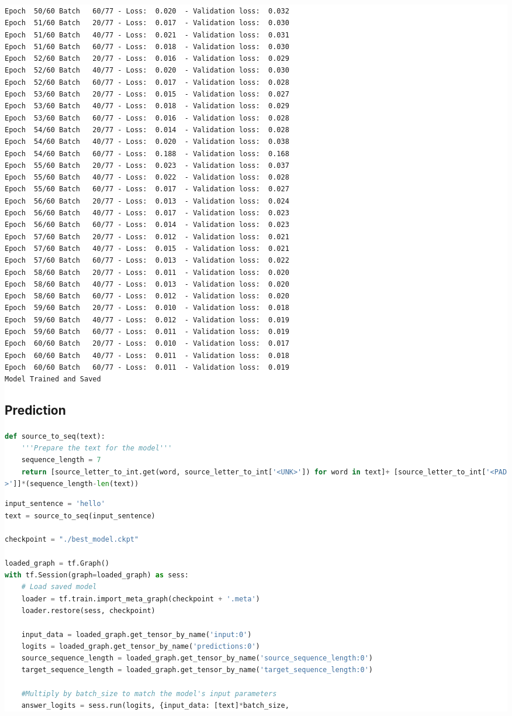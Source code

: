     Epoch  50/60 Batch   60/77 - Loss:  0.020  - Validation loss:  0.032
    Epoch  51/60 Batch   20/77 - Loss:  0.017  - Validation loss:  0.030
    Epoch  51/60 Batch   40/77 - Loss:  0.021  - Validation loss:  0.031
    Epoch  51/60 Batch   60/77 - Loss:  0.018  - Validation loss:  0.030
    Epoch  52/60 Batch   20/77 - Loss:  0.016  - Validation loss:  0.029
    Epoch  52/60 Batch   40/77 - Loss:  0.020  - Validation loss:  0.030
    Epoch  52/60 Batch   60/77 - Loss:  0.017  - Validation loss:  0.028
    Epoch  53/60 Batch   20/77 - Loss:  0.015  - Validation loss:  0.027
    Epoch  53/60 Batch   40/77 - Loss:  0.018  - Validation loss:  0.029
    Epoch  53/60 Batch   60/77 - Loss:  0.016  - Validation loss:  0.028
    Epoch  54/60 Batch   20/77 - Loss:  0.014  - Validation loss:  0.028
    Epoch  54/60 Batch   40/77 - Loss:  0.020  - Validation loss:  0.038
    Epoch  54/60 Batch   60/77 - Loss:  0.188  - Validation loss:  0.168
    Epoch  55/60 Batch   20/77 - Loss:  0.023  - Validation loss:  0.037
    Epoch  55/60 Batch   40/77 - Loss:  0.022  - Validation loss:  0.028
    Epoch  55/60 Batch   60/77 - Loss:  0.017  - Validation loss:  0.027
    Epoch  56/60 Batch   20/77 - Loss:  0.013  - Validation loss:  0.024
    Epoch  56/60 Batch   40/77 - Loss:  0.017  - Validation loss:  0.023
    Epoch  56/60 Batch   60/77 - Loss:  0.014  - Validation loss:  0.023
    Epoch  57/60 Batch   20/77 - Loss:  0.012  - Validation loss:  0.021
    Epoch  57/60 Batch   40/77 - Loss:  0.015  - Validation loss:  0.021
    Epoch  57/60 Batch   60/77 - Loss:  0.013  - Validation loss:  0.022
    Epoch  58/60 Batch   20/77 - Loss:  0.011  - Validation loss:  0.020
    Epoch  58/60 Batch   40/77 - Loss:  0.013  - Validation loss:  0.020
    Epoch  58/60 Batch   60/77 - Loss:  0.012  - Validation loss:  0.020
    Epoch  59/60 Batch   20/77 - Loss:  0.010  - Validation loss:  0.018
    Epoch  59/60 Batch   40/77 - Loss:  0.012  - Validation loss:  0.019
    Epoch  59/60 Batch   60/77 - Loss:  0.011  - Validation loss:  0.019
    Epoch  60/60 Batch   20/77 - Loss:  0.010  - Validation loss:  0.017
    Epoch  60/60 Batch   40/77 - Loss:  0.011  - Validation loss:  0.018
    Epoch  60/60 Batch   60/77 - Loss:  0.011  - Validation loss:  0.019
    Model Trained and Saved
    

## Prediction


```python
def source_to_seq(text):
    '''Prepare the text for the model'''
    sequence_length = 7
    return [source_letter_to_int.get(word, source_letter_to_int['<UNK>']) for word in text]+ [source_letter_to_int['<PAD>']]*(sequence_length-len(text))

```


```python
input_sentence = 'hello'
text = source_to_seq(input_sentence)

checkpoint = "./best_model.ckpt"

loaded_graph = tf.Graph()
with tf.Session(graph=loaded_graph) as sess:
    # Load saved model
    loader = tf.train.import_meta_graph(checkpoint + '.meta')
    loader.restore(sess, checkpoint)

    input_data = loaded_graph.get_tensor_by_name('input:0')
    logits = loaded_graph.get_tensor_by_name('predictions:0')
    source_sequence_length = loaded_graph.get_tensor_by_name('source_sequence_length:0')
    target_sequence_length = loaded_graph.get_tensor_by_name('target_sequence_length:0')
    
    #Multiply by batch_size to match the model's input parameters
    answer_logits = sess.run(logits, {input_data: [text]*batch_size, 
```